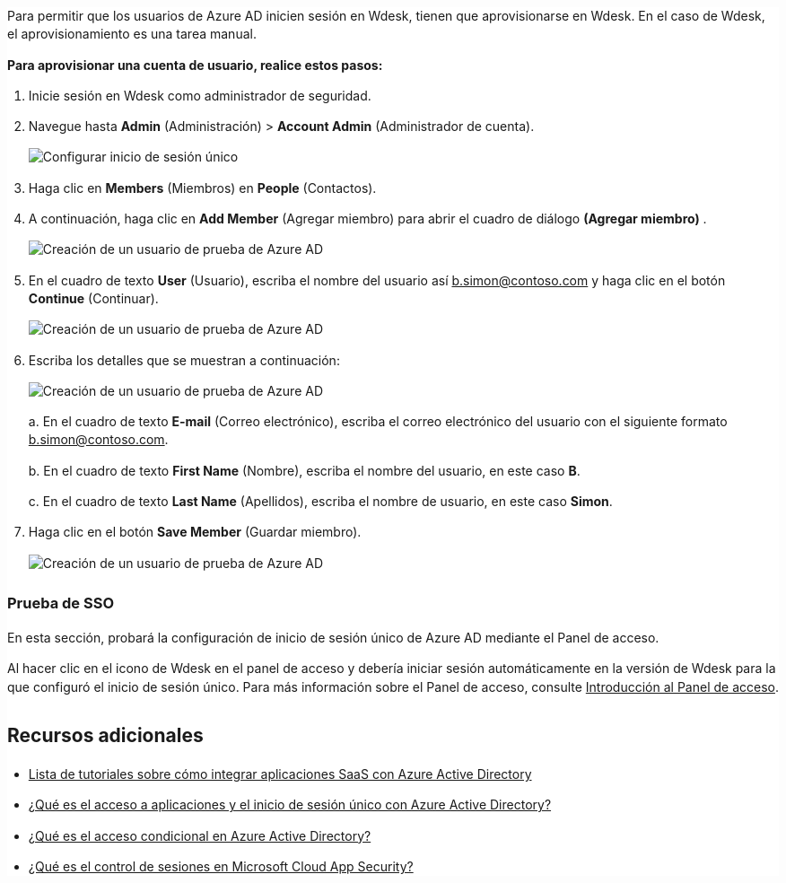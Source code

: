 Para permitir que los usuarios de Azure AD inicien sesión en Wdesk, tienen que aprovisionarse en Wdesk. En el caso de Wdesk, el aprovisionamiento es una tarea manual.

**Para aprovisionar una cuenta de usuario, realice estos pasos:**

1. Inicie sesión en Wdesk como administrador de seguridad.

2. Navegue hasta **Admin** (Administración)  > **Account Admin** (Administrador de cuenta).

     ![Configurar inicio de sesión único](./media/wdesk-tutorial/tutorial_wdesk_ssoconfig1.png)

3. Haga clic en **Members** (Miembros) en **People** (Contactos).

4. A continuación, haga clic en **Add Member** (Agregar miembro) para abrir el cuadro de diálogo **(Agregar miembro)** . 
   
    ![Creación de un usuario de prueba de Azure AD](./media/wdesk-tutorial/createuser1.png)  

5. En el cuadro de texto **User** (Usuario), escriba el nombre del usuario así b.simon@contoso.com y haga clic en el botón **Continue** (Continuar).

    ![Creación de un usuario de prueba de Azure AD](./media/wdesk-tutorial/createuser3.png)

6.  Escriba los detalles que se muestran a continuación:
  
    ![Creación de un usuario de prueba de Azure AD](./media/wdesk-tutorial/createuser4.png)
 
    a. En el cuadro de texto **E-mail** (Correo electrónico), escriba el correo electrónico del usuario con el siguiente formato b.simon@contoso.com.

    b. En el cuadro de texto **First Name** (Nombre), escriba el nombre del usuario, en este caso **B**.

    c. En el cuadro de texto **Last Name** (Apellidos), escriba el nombre de usuario, en este caso **Simon**.

7. Haga clic en el botón **Save Member** (Guardar miembro).  

    ![Creación de un usuario de prueba de Azure AD](./media/wdesk-tutorial/createuser5.png)

### <a name="test-sso"></a>Prueba de SSO 

En esta sección, probará la configuración de inicio de sesión único de Azure AD mediante el Panel de acceso.

Al hacer clic en el icono de Wdesk en el panel de acceso y debería iniciar sesión automáticamente en la versión de Wdesk para la que configuró el inicio de sesión único. Para más información sobre el Panel de acceso, consulte [Introducción al Panel de acceso](https://docs.microsoft.com/azure/active-directory/active-directory-saas-access-panel-introduction).

## <a name="additional-resources"></a>Recursos adicionales

- [Lista de tutoriales sobre cómo integrar aplicaciones SaaS con Azure Active Directory](https://docs.microsoft.com/azure/active-directory/active-directory-saas-tutorial-list)

- [¿Qué es el acceso a aplicaciones y el inicio de sesión único con Azure Active Directory?](https://docs.microsoft.com/azure/active-directory/active-directory-appssoaccess-whatis)

- [¿Qué es el acceso condicional en Azure Active Directory?](https://docs.microsoft.com/azure/active-directory/conditional-access/overview)

- [¿Qué es el control de sesiones en Microsoft Cloud App Security?](https://docs.microsoft.com/cloud-app-security/proxy-intro-aad)